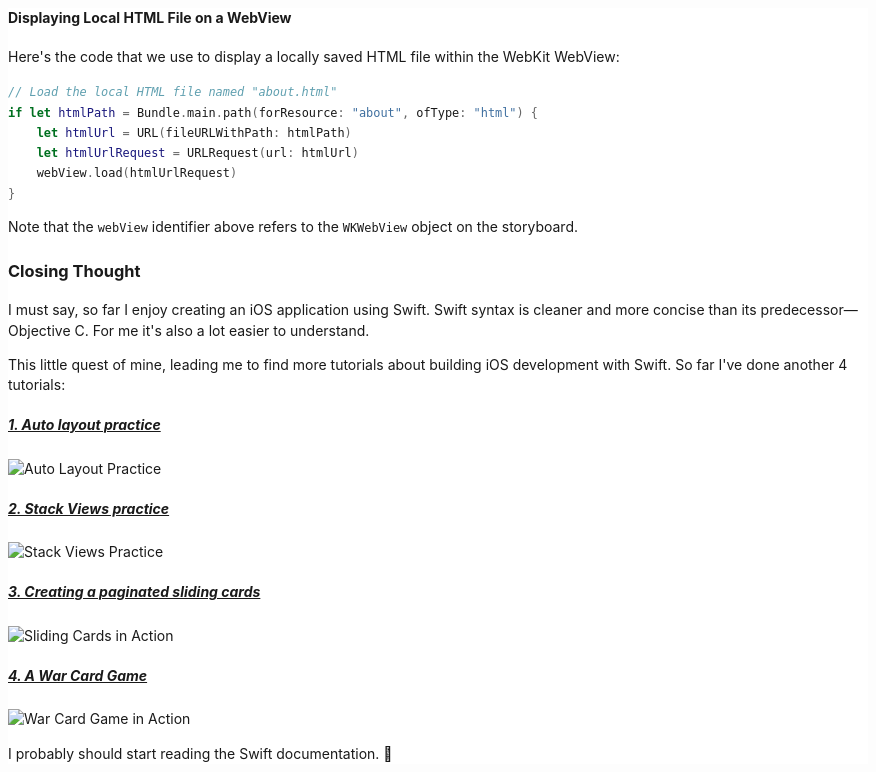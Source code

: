 #### Displaying Local HTML File on a WebView

Here's the code that we use to display a locally saved HTML file within the WebKit WebView:

```swift
// Load the local HTML file named "about.html"
if let htmlPath = Bundle.main.path(forResource: "about", ofType: "html") {
    let htmlUrl = URL(fileURLWithPath: htmlPath)
    let htmlUrlRequest = URLRequest(url: htmlUrl)
    webView.load(htmlUrlRequest)
}
```

Note that the `webView` identifier above refers to the `WKWebView` object on the storyboard.

### Closing Thought

I must say, so far I enjoy creating an iOS application using Swift. Swift syntax is cleaner and more concise than its predecessor—Objective C. For me it's also a lot easier to understand.

This little quest of mine, leading me to find more tutorials about building iOS development with Swift. So far I've done another 4 tutorials:

##### [1. Auto layout practice](https://github.com/risan/autolayout-ios)

![Auto Layout Practice](/img/2018-10-10-building-my-first-ios-game/auto-layout.jpg)

##### [2. Stack Views practice](https://github.com/risan/stack-views-ios)

![Stack Views Practice](/img/2018-10-10-building-my-first-ios-game/stack-views.jpg)

##### [3. Creating a paginated sliding cards](https://github.com/risan/sliding-cards-ios)

![Sliding Cards in Action](https://media.giphy.com/media/EQBBtahcZ36yS4ATKz/giphy.gif)

##### [4. A War Card Game](https://github.com/risan/war-card-game-ios)

![War Card Game in Action](https://media.giphy.com/media/3oqoBNGeV4PEbCcQcP/giphy.gif)

I probably should start reading the Swift documentation. 🤔
